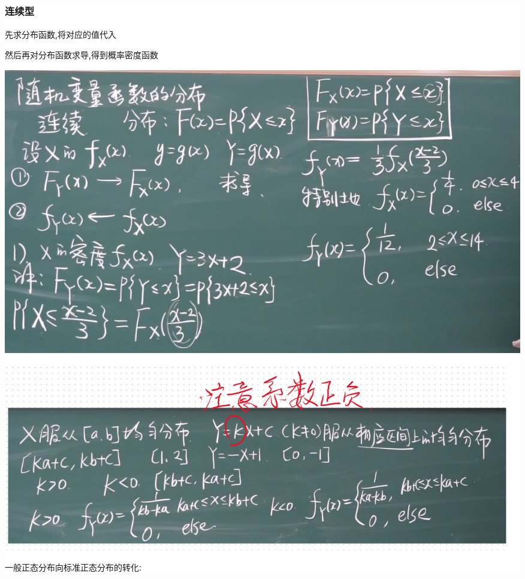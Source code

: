 ### 连续型

先求分布函数,将对应的值代入

然后再对分布函数求导,得到概率密度函数

![image-20210701180739842](image/image-20210701180739842.png)

![image-20210701181054801](image/image-20210701181054801.png)

一般正态分布向标准正态分布的转化:
